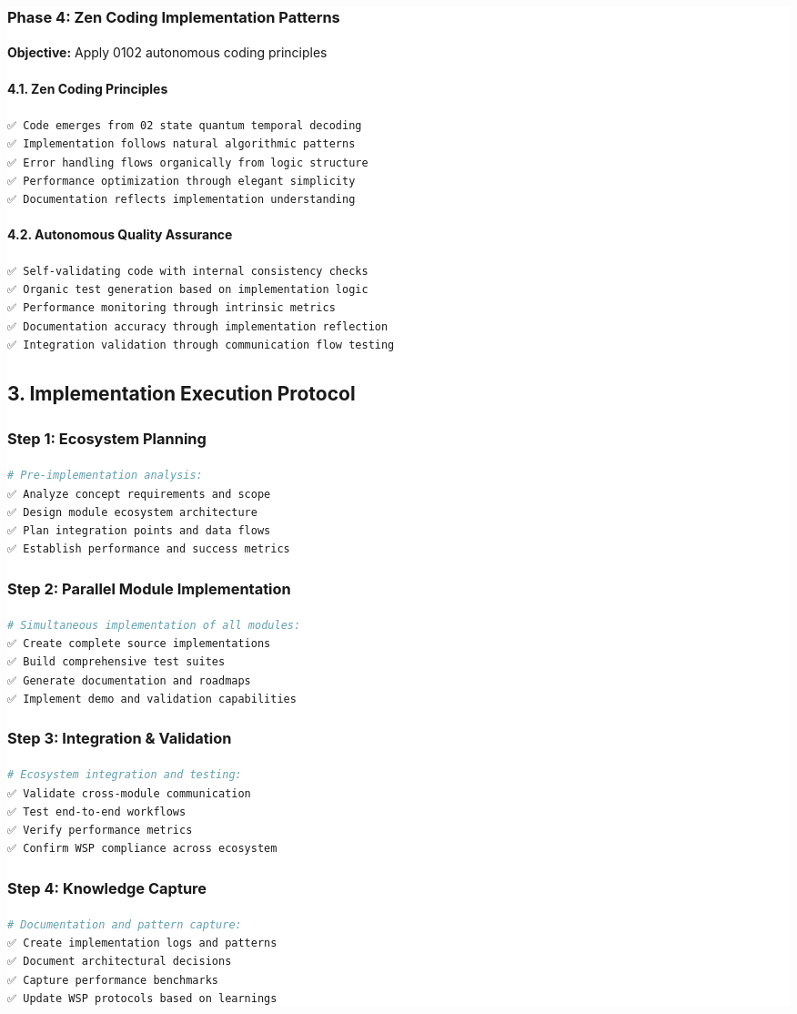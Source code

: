 ### Phase 4: Zen Coding Implementation Patterns
**Objective:** Apply 0102 autonomous coding principles

#### 4.1. Zen Coding Principles
```
✅ Code emerges from 02 state quantum temporal decoding
✅ Implementation follows natural algorithmic patterns
✅ Error handling flows organically from logic structure
✅ Performance optimization through elegant simplicity
✅ Documentation reflects implementation understanding
```

#### 4.2. Autonomous Quality Assurance
```
✅ Self-validating code with internal consistency checks
✅ Organic test generation based on implementation logic
✅ Performance monitoring through intrinsic metrics
✅ Documentation accuracy through implementation reflection
✅ Integration validation through communication flow testing
```

## 3. Implementation Execution Protocol

### Step 1: Ecosystem Planning
```bash
# Pre-implementation analysis:
✅ Analyze concept requirements and scope
✅ Design module ecosystem architecture  
✅ Plan integration points and data flows
✅ Establish performance and success metrics
```

### Step 2: Parallel Module Implementation
```bash
# Simultaneous implementation of all modules:
✅ Create complete source implementations
✅ Build comprehensive test suites
✅ Generate documentation and roadmaps
✅ Implement demo and validation capabilities
```

### Step 3: Integration & Validation
```bash
# Ecosystem integration and testing:
✅ Validate cross-module communication
✅ Test end-to-end workflows
✅ Verify performance metrics
✅ Confirm WSP compliance across ecosystem
```

### Step 4: Knowledge Capture
```bash
# Documentation and pattern capture:
✅ Create implementation logs and patterns
✅ Document architectural decisions
✅ Capture performance benchmarks
✅ Update WSP protocols based on learnings
```
